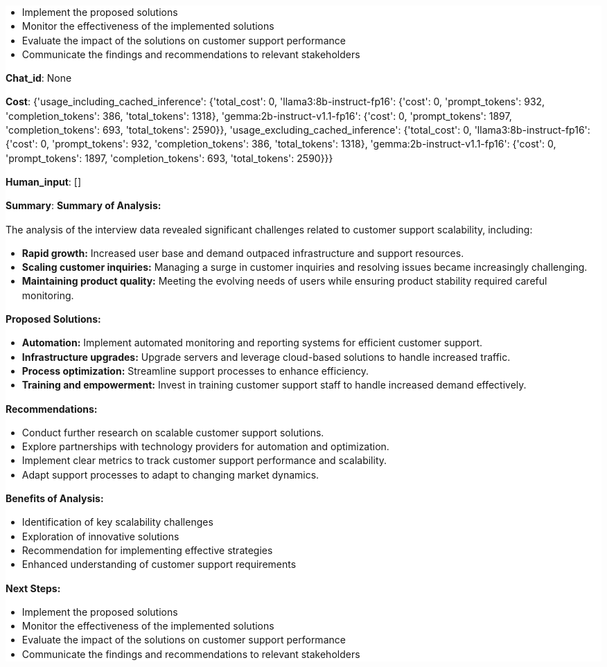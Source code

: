 * Implement the proposed solutions
* Monitor the effectiveness of the implemented solutions
* Evaluate the impact of the solutions on customer support performance
* Communicate the findings and recommendations to relevant stakeholders

**Chat_id**: None

**Cost**: {'usage_including_cached_inference': {'total_cost': 0, 'llama3:8b-instruct-fp16': {'cost': 0, 'prompt_tokens': 932, 'completion_tokens': 386, 'total_tokens': 1318}, 'gemma:2b-instruct-v1.1-fp16': {'cost': 0, 'prompt_tokens': 1897, 'completion_tokens': 693, 'total_tokens': 2590}}, 'usage_excluding_cached_inference': {'total_cost': 0, 'llama3:8b-instruct-fp16': {'cost': 0, 'prompt_tokens': 932, 'completion_tokens': 386, 'total_tokens': 1318}, 'gemma:2b-instruct-v1.1-fp16': {'cost': 0, 'prompt_tokens': 1897, 'completion_tokens': 693, 'total_tokens': 2590}}}

**Human_input**: []

**Summary**: **Summary of Analysis:**

The analysis of the interview data revealed significant challenges related to customer support scalability, including:

* **Rapid growth:** Increased user base and demand outpaced infrastructure and support resources.
* **Scaling customer inquiries:** Managing a surge in customer inquiries and resolving issues became increasingly challenging.
* **Maintaining product quality:** Meeting the evolving needs of users while ensuring product stability required careful monitoring.

**Proposed Solutions:**

* **Automation:** Implement automated monitoring and reporting systems for efficient customer support.
* **Infrastructure upgrades:** Upgrade servers and leverage cloud-based solutions to handle increased traffic.
* **Process optimization:** Streamline support processes to enhance efficiency.
* **Training and empowerment:** Invest in training customer support staff to handle increased demand effectively.

**Recommendations:**

* Conduct further research on scalable customer support solutions.
* Explore partnerships with technology providers for automation and optimization.
* Implement clear metrics to track customer support performance and scalability.
* Adapt support processes to adapt to changing market dynamics.

**Benefits of Analysis:**

* Identification of key scalability challenges
* Exploration of innovative solutions
* Recommendation for implementing effective strategies
* Enhanced understanding of customer support requirements

**Next Steps:**

* Implement the proposed solutions
* Monitor the effectiveness of the implemented solutions
* Evaluate the impact of the solutions on customer support performance
* Communicate the findings and recommendations to relevant stakeholders

